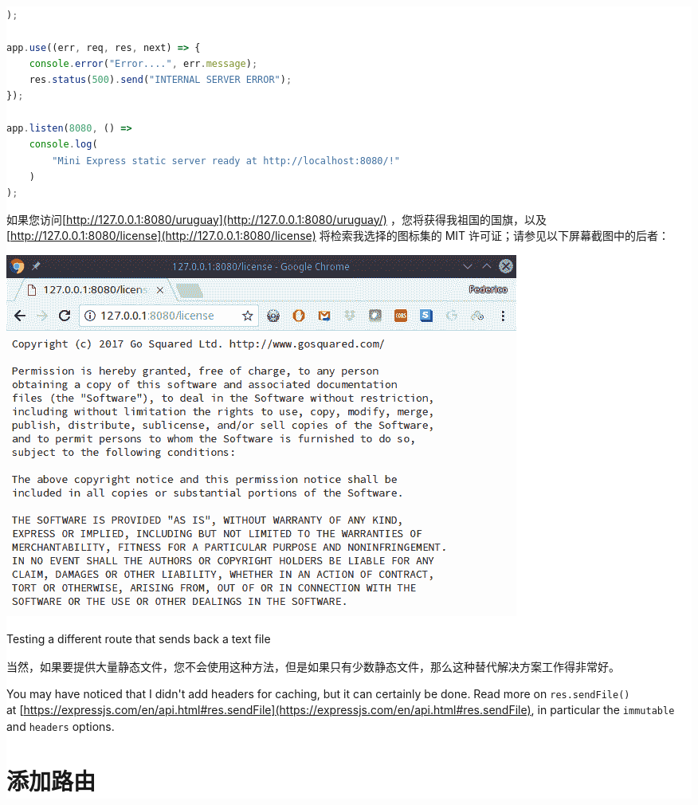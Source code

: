 ```js
);

app.use((err, req, res, next) => {
    console.error("Error....", err.message);
    res.status(500).send("INTERNAL SERVER ERROR");
});

app.listen(8080, () =>
    console.log(
        "Mini Express static server ready at http://localhost:8080/!"
    )
);
```

如果您访问[http://127.0.0.1:8080/uruguay](http://127.0.0.1:8080/uruguay/) ，您将获得我祖国的国旗，以及[http://127.0.0.1:8080/license](http://127.0.0.1:8080/license) 将检索我选择的图标集的 MIT 许可证；请参见以下屏幕截图中的后者：

![](img/6e7eb6ab-c3f6-4e04-98ad-790ad85067fc.png)

Testing a different route that sends back a text file

当然，如果要提供大量静态文件，您不会使用这种方法，但是如果只有少数静态文件，那么这种替代解决方案工作得非常好。

You may have noticed that I didn't add headers for caching, but it can certainly be done. Read more on `res.sendFile()` at [https://expressjs.com/en/api.html#res.sendFile](https://expressjs.com/en/api.html#res.sendFile), in particular the `immutable` and `headers` options.

# 添加路由
